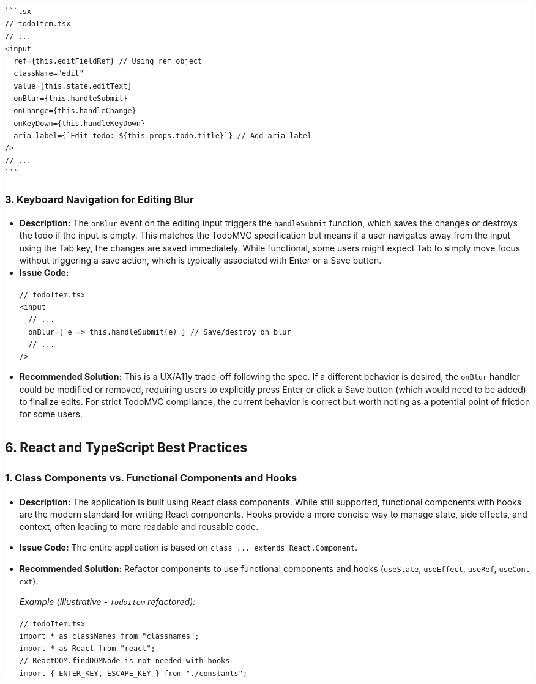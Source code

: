     ```tsx
    // todoItem.tsx
    // ...
    <input
      ref={this.editFieldRef} // Using ref object
      className="edit"
      value={this.state.editText}
      onBlur={this.handleSubmit}
      onChange={this.handleChange}
      onKeyDown={this.handleKeyDown}
      aria-label={`Edit todo: ${this.props.todo.title}`} // Add aria-label
    />
    // ...
    ```

### 3. Keyboard Navigation for Editing Blur

*   **Description:** The `onBlur` event on the editing input triggers the `handleSubmit` function, which saves the changes or destroys the todo if the input is empty. This matches the TodoMVC specification but means if a user navigates away from the input using the Tab key, the changes are saved immediately. While functional, some users might expect Tab to simply move focus without triggering a save action, which is typically associated with Enter or a Save button.
*   **Issue Code:**
    ```tsx
    // todoItem.tsx
    <input
      // ...
      onBlur={ e => this.handleSubmit(e) } // Save/destroy on blur
      // ...
    />
    ```
*   **Recommended Solution:** This is a UX/A11y trade-off following the spec. If a different behavior is desired, the `onBlur` handler could be modified or removed, requiring users to explicitly press Enter or click a Save button (which would need to be added) to finalize edits. For strict TodoMVC compliance, the current behavior is correct but worth noting as a potential point of friction for some users.

## 6. React and TypeScript Best Practices

### 1. Class Components vs. Functional Components and Hooks

*   **Description:** The application is built using React class components. While still supported, functional components with hooks are the modern standard for writing React components. Hooks provide a more concise way to manage state, side effects, and context, often leading to more readable and reusable code.
*   **Issue Code:** The entire application is based on `class ... extends React.Component`.
*   **Recommended Solution:** Refactor components to use functional components and hooks (`useState`, `useEffect`, `useRef`, `useContext`).

    *Example (Illustrative - `TodoItem` refactored):*

    ```tsx
    // todoItem.tsx
    import * as classNames from "classnames";
    import * as React from "react";
    // ReactDOM.findDOMNode is not needed with hooks
    import { ENTER_KEY, ESCAPE_KEY } from "./constants";
